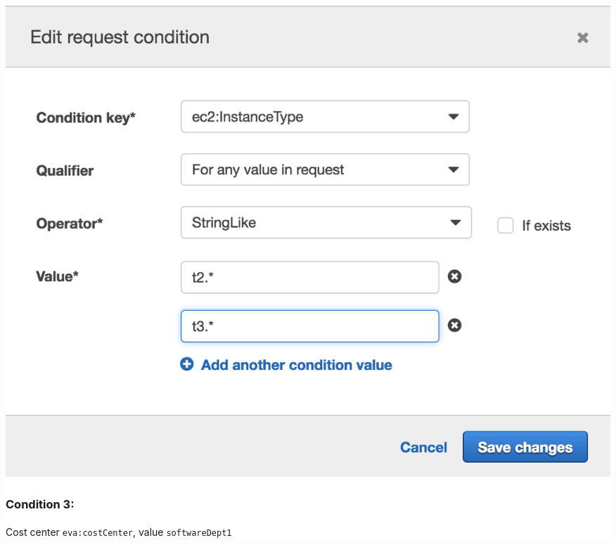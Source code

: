 ![](images/09-ec2-tags.png)

### Condition 3: 

Cost center `eva:costCenter`, value `softwareDept1`
